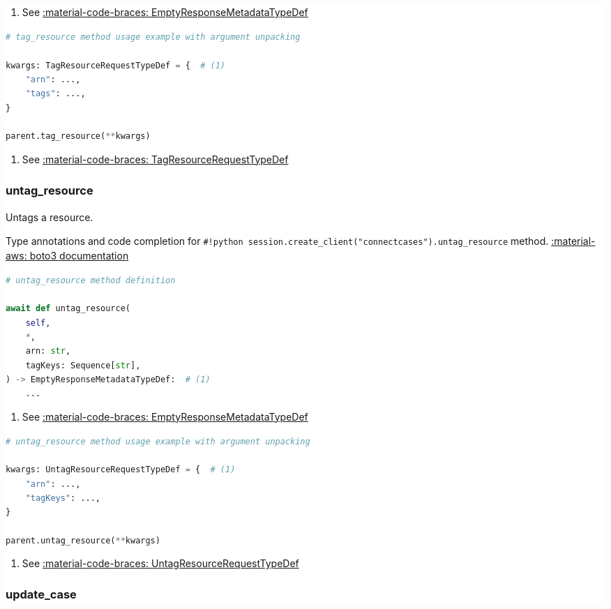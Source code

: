1. See [:material-code-braces: EmptyResponseMetadataTypeDef](./type_defs.md#emptyresponsemetadatatypedef)


```python
# tag_resource method usage example with argument unpacking

kwargs: TagResourceRequestTypeDef = {  # (1)
    "arn": ...,
    "tags": ...,
}

parent.tag_resource(**kwargs)
```

1. See [:material-code-braces: TagResourceRequestTypeDef](./type_defs.md#tagresourcerequesttypedef)

### untag\_resource

Untags a resource.

Type annotations and code completion for `#!python session.create_client("connectcases").untag_resource` method.
[:material-aws: boto3 documentation](https://boto3.amazonaws.com/v1/documentation/api/latest/reference/services/connectcases/client/untag_resource.html)

```python
# untag_resource method definition

await def untag_resource(
    self,
    *,
    arn: str,
    tagKeys: Sequence[str],
) -> EmptyResponseMetadataTypeDef:  # (1)
    ...
```

1. See [:material-code-braces: EmptyResponseMetadataTypeDef](./type_defs.md#emptyresponsemetadatatypedef)


```python
# untag_resource method usage example with argument unpacking

kwargs: UntagResourceRequestTypeDef = {  # (1)
    "arn": ...,
    "tagKeys": ...,
}

parent.untag_resource(**kwargs)
```

1. See [:material-code-braces: UntagResourceRequestTypeDef](./type_defs.md#untagresourcerequesttypedef)

### update\_case
